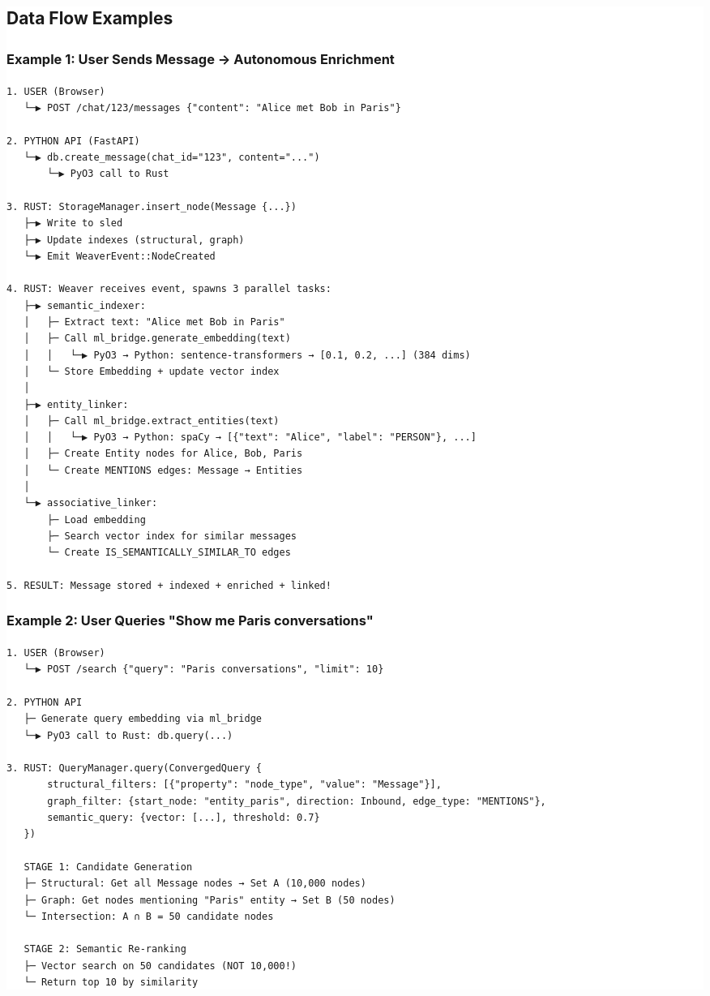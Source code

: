 
## Data Flow Examples

### Example 1: User Sends Message → Autonomous Enrichment

```
1. USER (Browser)
   └─▶ POST /chat/123/messages {"content": "Alice met Bob in Paris"}

2. PYTHON API (FastAPI)
   └─▶ db.create_message(chat_id="123", content="...")
       └─▶ PyO3 call to Rust

3. RUST: StorageManager.insert_node(Message {...})
   ├─▶ Write to sled
   ├─▶ Update indexes (structural, graph)
   └─▶ Emit WeaverEvent::NodeCreated

4. RUST: Weaver receives event, spawns 3 parallel tasks:
   ├─▶ semantic_indexer:
   │   ├─ Extract text: "Alice met Bob in Paris"
   │   ├─ Call ml_bridge.generate_embedding(text)
   │   │   └─▶ PyO3 → Python: sentence-transformers → [0.1, 0.2, ...] (384 dims)
   │   └─ Store Embedding + update vector index
   │
   ├─▶ entity_linker:
   │   ├─ Call ml_bridge.extract_entities(text)
   │   │   └─▶ PyO3 → Python: spaCy → [{"text": "Alice", "label": "PERSON"}, ...]
   │   ├─ Create Entity nodes for Alice, Bob, Paris
   │   └─ Create MENTIONS edges: Message → Entities
   │
   └─▶ associative_linker:
       ├─ Load embedding
       ├─ Search vector index for similar messages
       └─ Create IS_SEMANTICALLY_SIMILAR_TO edges

5. RESULT: Message stored + indexed + enriched + linked!
```

### Example 2: User Queries "Show me Paris conversations"

```
1. USER (Browser)
   └─▶ POST /search {"query": "Paris conversations", "limit": 10}

2. PYTHON API
   ├─ Generate query embedding via ml_bridge
   └─▶ PyO3 call to Rust: db.query(...)

3. RUST: QueryManager.query(ConvergedQuery {
       structural_filters: [{"property": "node_type", "value": "Message"}],
       graph_filter: {start_node: "entity_paris", direction: Inbound, edge_type: "MENTIONS"},
       semantic_query: {vector: [...], threshold: 0.7}
   })
   
   STAGE 1: Candidate Generation
   ├─ Structural: Get all Message nodes → Set A (10,000 nodes)
   ├─ Graph: Get nodes mentioning "Paris" entity → Set B (50 nodes)
   └─ Intersection: A ∩ B = 50 candidate nodes
   
   STAGE 2: Semantic Re-ranking
   ├─ Vector search on 50 candidates (NOT 10,000!)
   └─ Return top 10 by similarity

```